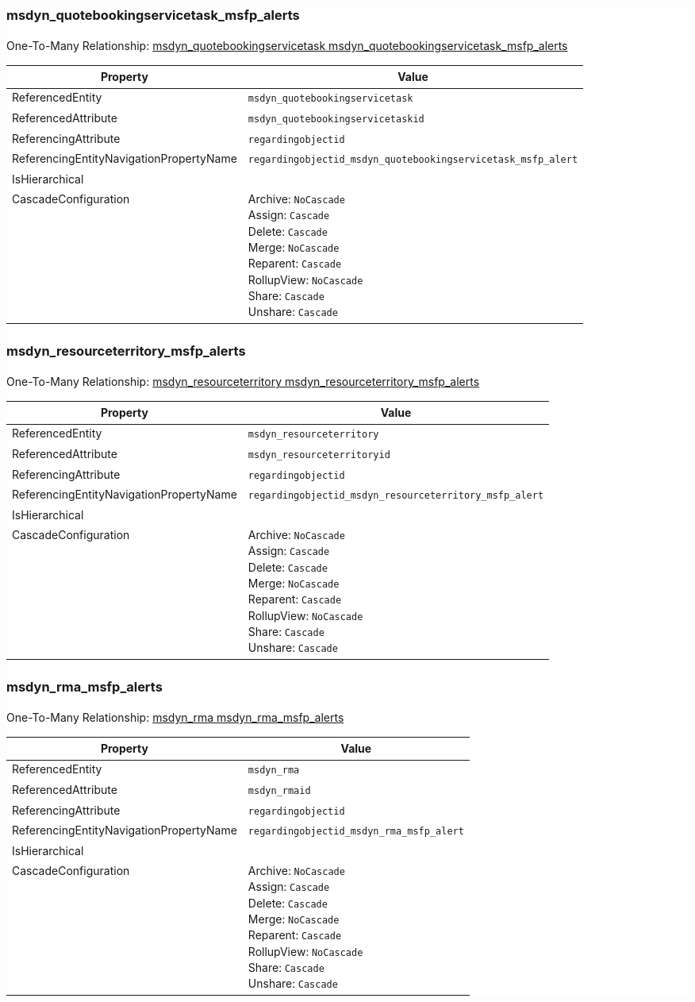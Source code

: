 ### <a name="BKMK_msdyn_quotebookingservicetask_msfp_alerts"></a> msdyn_quotebookingservicetask_msfp_alerts

One-To-Many Relationship: [msdyn_quotebookingservicetask msdyn_quotebookingservicetask_msfp_alerts](msdyn_quotebookingservicetask.md#BKMK_msdyn_quotebookingservicetask_msfp_alerts)

|Property|Value|
|---|---|
|ReferencedEntity|`msdyn_quotebookingservicetask`|
|ReferencedAttribute|`msdyn_quotebookingservicetaskid`|
|ReferencingAttribute|`regardingobjectid`|
|ReferencingEntityNavigationPropertyName|`regardingobjectid_msdyn_quotebookingservicetask_msfp_alert`|
|IsHierarchical||
|CascadeConfiguration|Archive: `NoCascade`<br />Assign: `Cascade`<br />Delete: `Cascade`<br />Merge: `NoCascade`<br />Reparent: `Cascade`<br />RollupView: `NoCascade`<br />Share: `Cascade`<br />Unshare: `Cascade`|

### <a name="BKMK_msdyn_resourceterritory_msfp_alerts"></a> msdyn_resourceterritory_msfp_alerts

One-To-Many Relationship: [msdyn_resourceterritory msdyn_resourceterritory_msfp_alerts](msdyn_resourceterritory.md#BKMK_msdyn_resourceterritory_msfp_alerts)

|Property|Value|
|---|---|
|ReferencedEntity|`msdyn_resourceterritory`|
|ReferencedAttribute|`msdyn_resourceterritoryid`|
|ReferencingAttribute|`regardingobjectid`|
|ReferencingEntityNavigationPropertyName|`regardingobjectid_msdyn_resourceterritory_msfp_alert`|
|IsHierarchical||
|CascadeConfiguration|Archive: `NoCascade`<br />Assign: `Cascade`<br />Delete: `Cascade`<br />Merge: `NoCascade`<br />Reparent: `Cascade`<br />RollupView: `NoCascade`<br />Share: `Cascade`<br />Unshare: `Cascade`|

### <a name="BKMK_msdyn_rma_msfp_alerts"></a> msdyn_rma_msfp_alerts

One-To-Many Relationship: [msdyn_rma msdyn_rma_msfp_alerts](msdyn_rma.md#BKMK_msdyn_rma_msfp_alerts)

|Property|Value|
|---|---|
|ReferencedEntity|`msdyn_rma`|
|ReferencedAttribute|`msdyn_rmaid`|
|ReferencingAttribute|`regardingobjectid`|
|ReferencingEntityNavigationPropertyName|`regardingobjectid_msdyn_rma_msfp_alert`|
|IsHierarchical||
|CascadeConfiguration|Archive: `NoCascade`<br />Assign: `Cascade`<br />Delete: `Cascade`<br />Merge: `NoCascade`<br />Reparent: `Cascade`<br />RollupView: `NoCascade`<br />Share: `Cascade`<br />Unshare: `Cascade`|
